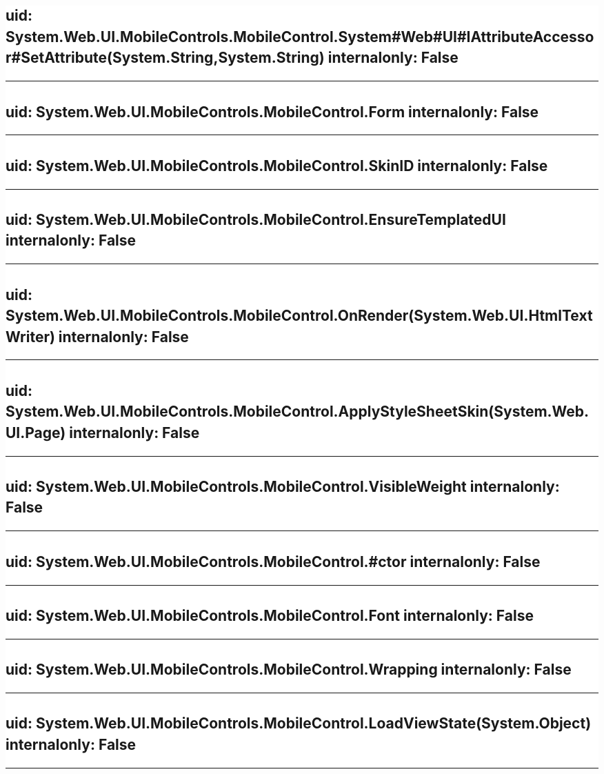 uid: System.Web.UI.MobileControls.MobileControl.System#Web#UI#IAttributeAccessor#SetAttribute(System.String,System.String)
internalonly: False
---

---
uid: System.Web.UI.MobileControls.MobileControl.Form
internalonly: False
---

---
uid: System.Web.UI.MobileControls.MobileControl.SkinID
internalonly: False
---

---
uid: System.Web.UI.MobileControls.MobileControl.EnsureTemplatedUI
internalonly: False
---

---
uid: System.Web.UI.MobileControls.MobileControl.OnRender(System.Web.UI.HtmlTextWriter)
internalonly: False
---

---
uid: System.Web.UI.MobileControls.MobileControl.ApplyStyleSheetSkin(System.Web.UI.Page)
internalonly: False
---

---
uid: System.Web.UI.MobileControls.MobileControl.VisibleWeight
internalonly: False
---

---
uid: System.Web.UI.MobileControls.MobileControl.#ctor
internalonly: False
---

---
uid: System.Web.UI.MobileControls.MobileControl.Font
internalonly: False
---

---
uid: System.Web.UI.MobileControls.MobileControl.Wrapping
internalonly: False
---

---
uid: System.Web.UI.MobileControls.MobileControl.LoadViewState(System.Object)
internalonly: False
---

---